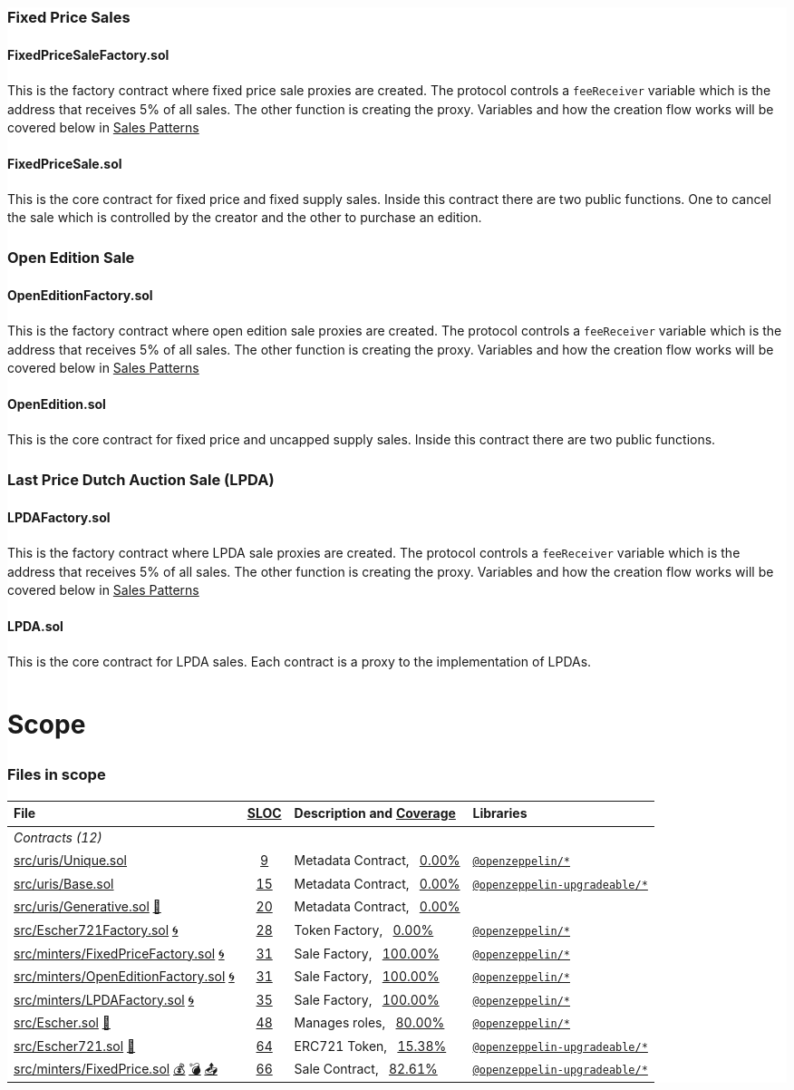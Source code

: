 ### Fixed Price Sales

#### FixedPriceSaleFactory.sol
This is the factory contract where fixed price sale proxies are created. The protocol controls a `feeReceiver` variable which is the address that receives 5% of all sales. The other function is creating the proxy. Variables and how the creation flow works will be covered below in [Sales Patterns](#sales-patterns)

#### FixedPriceSale.sol
This is the core contract for fixed price and fixed supply sales. Inside this contract there are two public functions. One to cancel the sale which is controlled by the creator and the other to purchase an edition.

### Open Edition Sale

#### OpenEditionFactory.sol
This is the factory contract where open edition sale proxies are created. The protocol controls a `feeReceiver` variable which is the address that receives 5% of all sales. The other function is creating the proxy. Variables and how the creation flow works will be covered below in [Sales Patterns](#sales-patterns)

#### OpenEdition.sol
This is the core contract for fixed price and uncapped supply sales. Inside this contract there are two public functions.

### Last Price Dutch Auction Sale (LPDA)

#### LPDAFactory.sol
This is the factory contract where LPDA sale proxies are created. The protocol controls a `feeReceiver` variable which is the address that receives 5% of all sales. The other function is creating the proxy. Variables and how the creation flow works will be covered below in [Sales Patterns](#sales-patterns)

#### LPDA.sol
This is the core contract for LPDA sales. Each contract is a proxy to the implementation of LPDAs. 

# Scope

### Files in scope
|File|[SLOC](#nowhere "(nSLOC, SLOC, Lines)")|Description and [Coverage](#nowhere "(Lines hit / Total)")|Libraries|
|:-|:-:|:-|:-|
|_Contracts (12)_|
|[src/uris/Unique.sol](https://github.com/code-423n4/2022-12-escher/blob/main/src/uris/Unique.sol)|[9](#nowhere "(nSLOC:9, SLOC:9, Lines:13)")|Metadata Contract, &nbsp;&nbsp;[0.00%](#nowhere "(Hit:0 / Total:1)")| [`@openzeppelin/*`](https://openzeppelin.com/contracts/)|
|[src/uris/Base.sol](https://github.com/code-423n4/2022-12-escher/blob/main/src/uris/Base.sol)|[15](#nowhere "(nSLOC:15, SLOC:15, Lines:21)")|Metadata Contract, &nbsp;&nbsp;[0.00%](#nowhere "(Hit:0 / Total:3)")| [`@openzeppelin-upgradeable/*`](https://openzeppelin.com/contracts/)|
|[src/uris/Generative.sol](https://github.com/code-423n4/2022-12-escher/blob/main/src/uris/Generative.sol) [🧮](#nowhere "Uses Hash-Functions")|[20](#nowhere "(nSLOC:20, SLOC:20, Lines:31)")|Metadata Contract, &nbsp;&nbsp;[0.00%](#nowhere "(Hit:0 / Total:8)")||
|[src/Escher721Factory.sol](https://github.com/code-423n4/2022-12-escher/blob/main/src/Escher721Factory.sol) [🌀](#nowhere "create/create2")|[28](#nowhere "(nSLOC:24, SLOC:28, Lines:42)")|Token Factory, &nbsp;&nbsp;[0.00%](#nowhere "(Hit:0 / Total:6)")| [`@openzeppelin/*`](https://openzeppelin.com/contracts/)|
|[src/minters/FixedPriceFactory.sol](https://github.com/code-423n4/2022-12-escher/blob/main/src/minters/FixedPriceFactory.sol) [🌀](#nowhere "create/create2")|[31](#nowhere "(nSLOC:31, SLOC:31, Lines:45)")|Sale Factory, &nbsp;&nbsp;[100.00%](#nowhere "(Hit:7 / Total:7)")| [`@openzeppelin/*`](https://openzeppelin.com/contracts/)|
|[src/minters/OpenEditionFactory.sol](https://github.com/code-423n4/2022-12-escher/blob/main/src/minters/OpenEditionFactory.sol) [🌀](#nowhere "create/create2")|[31](#nowhere "(nSLOC:31, SLOC:31, Lines:45)")|Sale Factory, &nbsp;&nbsp;[100.00%](#nowhere "(Hit:7 / Total:7)")| [`@openzeppelin/*`](https://openzeppelin.com/contracts/)|
|[src/minters/LPDAFactory.sol](https://github.com/code-423n4/2022-12-escher/blob/main/src/minters/LPDAFactory.sol) [🌀](#nowhere "create/create2")|[35](#nowhere "(nSLOC:35, SLOC:35, Lines:49)")|Sale Factory, &nbsp;&nbsp;[100.00%](#nowhere "(Hit:11 / Total:11)")| [`@openzeppelin/*`](https://openzeppelin.com/contracts/)|
|[src/Escher.sol](https://github.com/code-423n4/2022-12-escher/blob/main/src/Escher.sol) [🧮](#nowhere "Uses Hash-Functions")|[48](#nowhere "(nSLOC:34, SLOC:48, Lines:59)")|Manages roles, &nbsp;&nbsp;[80.00%](#nowhere "(Hit:8 / Total:10)")| [`@openzeppelin/*`](https://openzeppelin.com/contracts/)|
|[src/Escher721.sol](https://github.com/code-423n4/2022-12-escher/blob/main/src/Escher721.sol) [🧮](#nowhere "Uses Hash-Functions")|[64](#nowhere "(nSLOC:47, SLOC:64, Lines:95)")|ERC721 Token, &nbsp;&nbsp;[15.38%](#nowhere "(Hit:2 / Total:13)")| [`@openzeppelin-upgradeable/*`](https://openzeppelin.com/contracts/)|
|[src/minters/FixedPrice.sol](https://github.com/code-423n4/2022-12-escher/blob/main/src/minters/FixedPrice.sol) [💰](#nowhere "Payable Functions") [💣](#nowhere "Destroyable Contract") [📤](#nowhere "Initiates ETH Value Transfer")|[66](#nowhere "(nSLOC:66, SLOC:66, Lines:112)")|Sale Contract, &nbsp;&nbsp;[82.61%](#nowhere "(Hit:19 / Total:23)")| [`@openzeppelin-upgradeable/*`](https://openzeppelin.com/contracts/)|